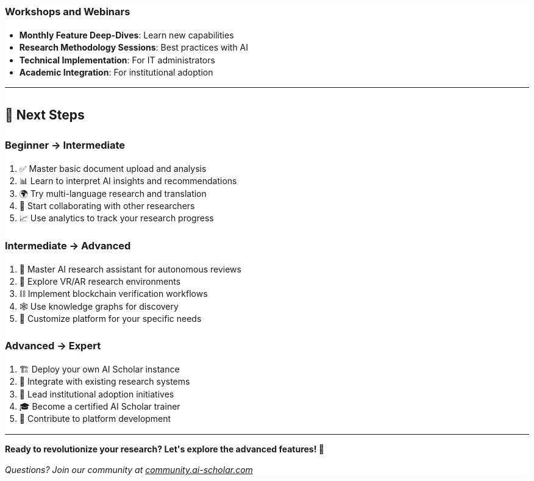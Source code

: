 ### **Workshops and Webinars**
- **Monthly Feature Deep-Dives**: Learn new capabilities
- **Research Methodology Sessions**: Best practices with AI
- **Technical Implementation**: For IT administrators
- **Academic Integration**: For institutional adoption

---

## 🚀 **Next Steps**

### **Beginner → Intermediate**
1. ✅ Master basic document upload and analysis
2. 📊 Learn to interpret AI insights and recommendations
3. 🌍 Try multi-language research and translation
4. 🤝 Start collaborating with other researchers
5. 📈 Use analytics to track your research progress

### **Intermediate → Advanced**
1. 🤖 Master AI research assistant for autonomous reviews
2. 🥽 Explore VR/AR research environments
3. ⛓️ Implement blockchain verification workflows
4. 🕸️ Use knowledge graphs for discovery
5. 🔧 Customize platform for your specific needs

### **Advanced → Expert**
1. 🏗️ Deploy your own AI Scholar instance
2. 🔌 Integrate with existing research systems
3. 🤝 Lead institutional adoption initiatives
4. 🎓 Become a certified AI Scholar trainer
5. 🚀 Contribute to platform development

---

**Ready to revolutionize your research? Let's explore the advanced features! 🌟**

*Questions? Join our community at [community.ai-scholar.com](https://community.ai-scholar.com)*